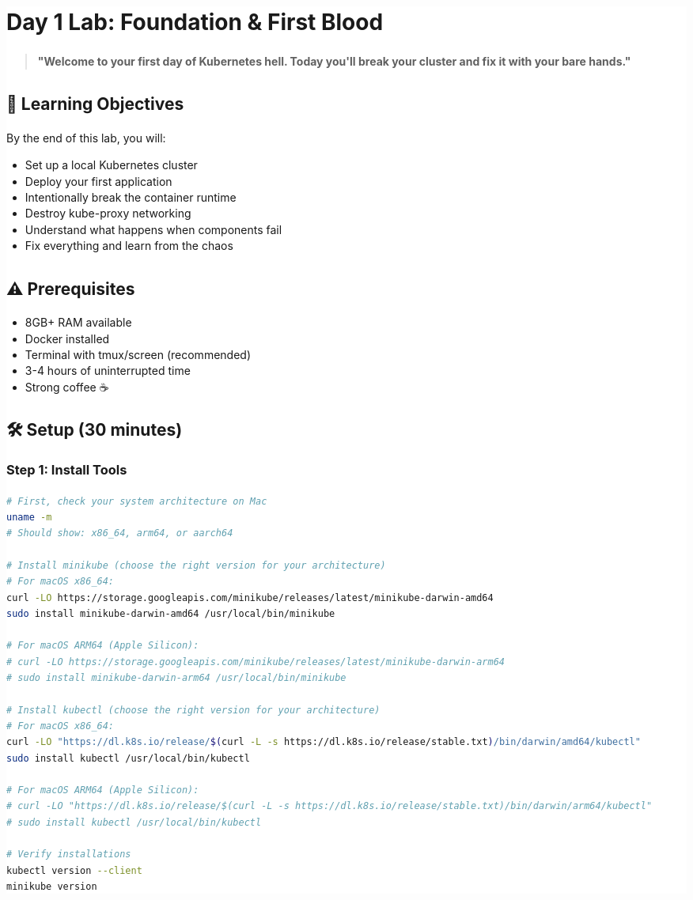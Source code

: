 # Day 1 Lab: Foundation & First Blood

> **"Welcome to your first day of Kubernetes hell. Today you'll break your cluster and fix it with your bare hands."**

## 🎯 Learning Objectives

By the end of this lab, you will:
- Set up a local Kubernetes cluster
- Deploy your first application
- Intentionally break the container runtime
- Destroy kube-proxy networking
- Understand what happens when components fail
- Fix everything and learn from the chaos

## ⚠️ Prerequisites

- 8GB+ RAM available
- Docker installed
- Terminal with tmux/screen (recommended)
- 3-4 hours of uninterrupted time
- Strong coffee ☕

## 🛠️ Setup (30 minutes)

### Step 1: Install Tools

```bash
# First, check your system architecture on Mac
uname -m
# Should show: x86_64, arm64, or aarch64

# Install minikube (choose the right version for your architecture)
# For macOS x86_64:
curl -LO https://storage.googleapis.com/minikube/releases/latest/minikube-darwin-amd64
sudo install minikube-darwin-amd64 /usr/local/bin/minikube

# For macOS ARM64 (Apple Silicon):
# curl -LO https://storage.googleapis.com/minikube/releases/latest/minikube-darwin-arm64
# sudo install minikube-darwin-arm64 /usr/local/bin/minikube

# Install kubectl (choose the right version for your architecture)
# For macOS x86_64:
curl -LO "https://dl.k8s.io/release/$(curl -L -s https://dl.k8s.io/release/stable.txt)/bin/darwin/amd64/kubectl"
sudo install kubectl /usr/local/bin/kubectl

# For macOS ARM64 (Apple Silicon):
# curl -LO "https://dl.k8s.io/release/$(curl -L -s https://dl.k8s.io/release/stable.txt)/bin/darwin/arm64/kubectl"
# sudo install kubectl /usr/local/bin/kubectl

# Verify installations
kubectl version --client
minikube version
```
